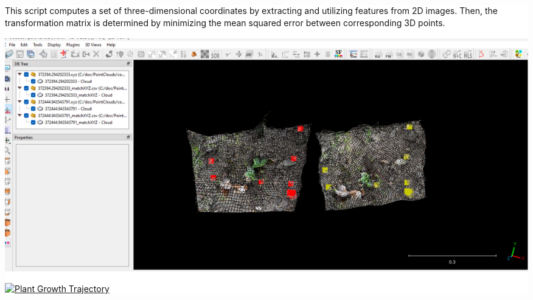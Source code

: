 This script computes a set of three-dimensional coordinates by extracting and utilizing features from 2D images. Then, the transformation matrix is determined by minimizing the mean squared error between corresponding 3D points.

<p align="center">
  <img src="README.assets/3.png" width=100%/>
</p>

[![Plant Growth Trajectory](https://img.youtube.com/vi/wT877Pyf4zI/0.jpg)](https://www.youtube.com/watch?v=wT877Pyf4zI)

